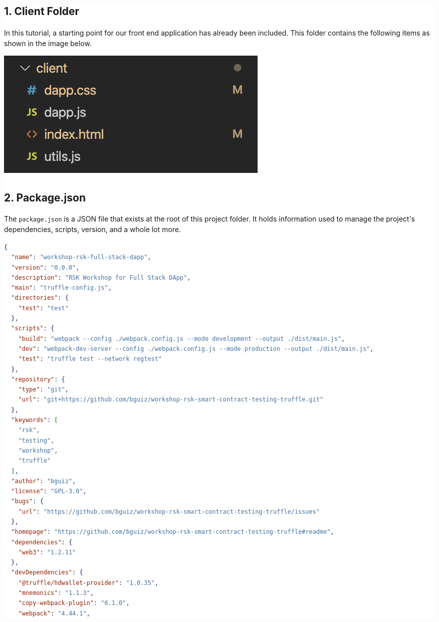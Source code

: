 ## 1. Client Folder

In this tutorial, a starting point for our front end application has already been included. This folder contains the following items as shown in the image below.

![Client Folder](/assets/img/guides/complete-full-stack-dapp/ClientFolder.png)

## 2. Package.json

The `package.json` is a JSON file that exists at the root of this project folder. It holds information used to manage the project's dependencies, scripts, version, and a whole lot more.

```json
{
  "name": "workshop-rsk-full-stack-dapp",
  "version": "0.0.0",
  "description": "RSK Workshop for Full Stack DApp",
  "main": "truffle-config.js",
  "directories": {
    "test": "test"
  },
  "scripts": {
    "build": "webpack --config ./webpack.config.js --mode development --output ./dist/main.js",
    "dev": "webpack-dev-server --config ./webpack.config.js --mode production --output ./dist/main.js",
    "test": "truffle test --network regtest"
  },
  "repository": {
    "type": "git",
    "url": "git+https://github.com/bguiz/workshop-rsk-smart-contract-testing-truffle.git"
  },
  "keywords": [
    "rsk",
    "testing",
    "workshop",
    "truffle"
  ],
  "author": "bguiz",
  "license": "GPL-3.0",
  "bugs": {
    "url": "https://github.com/bguiz/workshop-rsk-smart-contract-testing-truffle/issues"
  },
  "homepage": "https://github.com/bguiz/workshop-rsk-smart-contract-testing-truffle#readme",
  "dependencies": {
    "web3": "1.2.11"
  },
  "devDependencies": {
    "@truffle/hdwallet-provider": "1.0.35",
    "mnemonics": "1.1.3",
    "copy-webpack-plugin": "6.1.0",
    "webpack": "4.44.1",
```